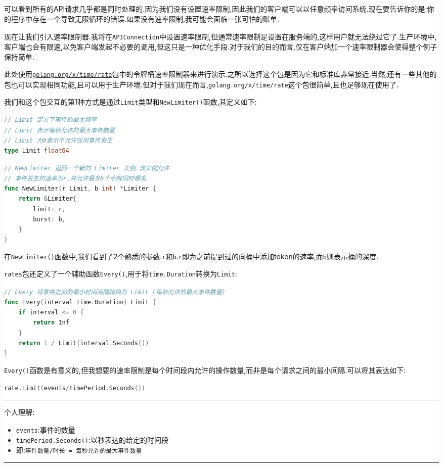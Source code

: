 可以看到所有的API请求几乎都是同时处理的.因为我们没有设置速率限制,因此我们的客户端可以以任意频率访问系统.现在要告诉你的是:你的程序中存在一个导致无限循环的错误.如果没有速率限制,我可能会面临一张可怕的账单.

现在让我们引入速率限制器.我将在`APIConnection`中设置速率限制,但通常速率限制是设置在服务端的,这样用户就无法绕过它了.生产环境中,客户端也会有限速,以免客户端发起不必要的调用,但这只是一种优化手段.对于我们的目的而言,仅在客户端加一个速率限制器会使得整个例子保持简单.

此处使用[`golang.org/x/time/rate`](https://pkg.go.dev/golang.org/x/time/rate)包中的令牌桶速率限制器来进行演示.之所以选择这个包是因为它和标准库非常接近.当然,还有一些其他的包也可以实现相同功能,且可以用于生产环境.但对于我们现在而言,`golang.org/x/time/rate`这个包很简单,且也足够现在使用了.

我们和这个包交互的第1种方式是通过`Limit`类型和`NewLimiter()`函数,其定义如下:

```go
// Limit 定义了事件的最大频率
// Limit 表示每秒允许的最大事件数量
// Limit 为0表示不允许任何事件发生
type Limit float64
```

```go
// NewLimiter 返回一个新的 Limiter 实例.该实例允许
// 事件发生的速率为r,并允许最多b个令牌同时爆发
func NewLimiter(r Limit, b int) *Limiter {
	return &Limiter{
		limit: r,
		burst: b,
	}
}
```

在`NewLimiter()`函数中,我们看到了2个熟悉的参数:`r`和`b`.`r`即为之前提到过的向桶中添加token的速率,而`b`则表示桶的深度.

`rates`包还定义了一个辅助函数`Every()`,用于将`time.Duration`转换为`Limit`:

```go
// Every 将事件之间的最小时间间隔转换为 Limit (每秒允许的最大事件数量)
func Every(interval time.Duration) Limit {
	if interval <= 0 {
		return Inf
	}
	return 1 / Limit(interval.Seconds())
}
```

`Every()`函数是有意义的,但我想要的速率限制是每个时间段内允许的操作数量,而非是每个请求之间的最小间隔.可以将其表达如下:

```go
rate.Limit(events/timePeriod.Seconds())
```

****

个人理解:

- `events`:事件的数量
- `timePeriod.Seconds()`:以秒表达的给定的时间段
- 即:`事件数量/时长 = 每秒允许的最大事件数量`

****
